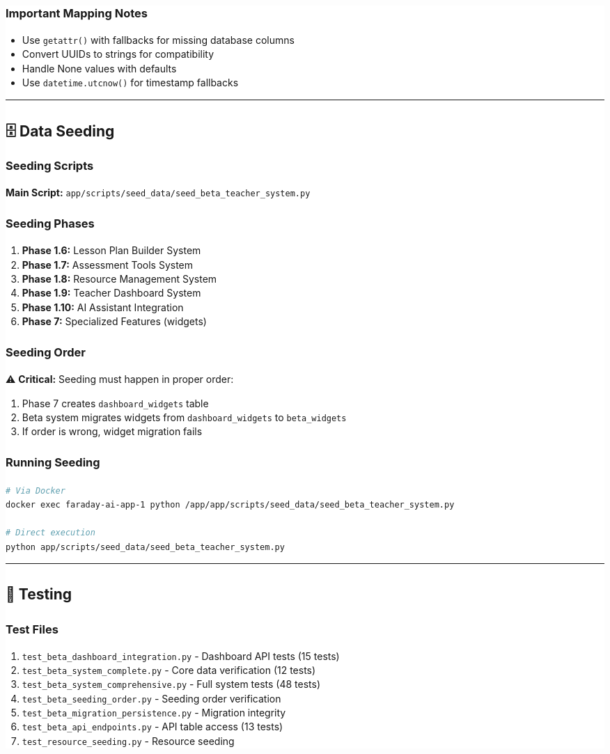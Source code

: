 ### Important Mapping Notes
- Use `getattr()` with fallbacks for missing database columns
- Convert UUIDs to strings for compatibility
- Handle None values with defaults
- Use `datetime.utcnow()` for timestamp fallbacks

---

## 🗄️ Data Seeding

### Seeding Scripts
**Main Script:** `app/scripts/seed_data/seed_beta_teacher_system.py`

### Seeding Phases
1. **Phase 1.6:** Lesson Plan Builder System
2. **Phase 1.7:** Assessment Tools System
3. **Phase 1.8:** Resource Management System
4. **Phase 1.9:** Teacher Dashboard System
5. **Phase 1.10:** AI Assistant Integration
6. **Phase 7:** Specialized Features (widgets)

### Seeding Order
⚠️ **Critical:** Seeding must happen in proper order:
1. Phase 7 creates `dashboard_widgets` table
2. Beta system migrates widgets from `dashboard_widgets` to `beta_widgets`
3. If order is wrong, widget migration fails

### Running Seeding
```bash
# Via Docker
docker exec faraday-ai-app-1 python /app/app/scripts/seed_data/seed_beta_teacher_system.py

# Direct execution
python app/scripts/seed_data/seed_beta_teacher_system.py
```

---

## 🧪 Testing

### Test Files
1. `test_beta_dashboard_integration.py` - Dashboard API tests (15 tests)
2. `test_beta_system_complete.py` - Core data verification (12 tests)
3. `test_beta_system_comprehensive.py` - Full system tests (48 tests)
4. `test_beta_seeding_order.py` - Seeding order verification
5. `test_beta_migration_persistence.py` - Migration integrity
6. `test_beta_api_endpoints.py` - API table access (13 tests)
7. `test_resource_seeding.py` - Resource seeding
